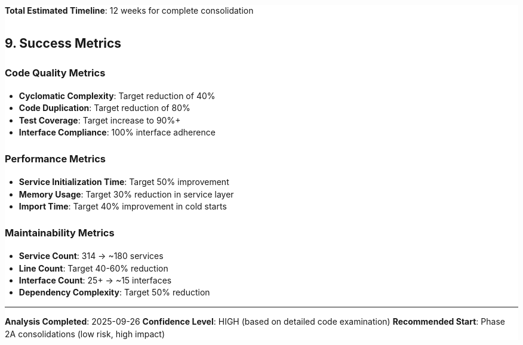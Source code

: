 **Total Estimated Timeline**: 12 weeks for complete consolidation

## 9. Success Metrics

### Code Quality Metrics
- **Cyclomatic Complexity**: Target reduction of 40%
- **Code Duplication**: Target reduction of 80%
- **Test Coverage**: Target increase to 90%+
- **Interface Compliance**: 100% interface adherence

### Performance Metrics
- **Service Initialization Time**: Target 50% improvement
- **Memory Usage**: Target 30% reduction in service layer
- **Import Time**: Target 40% improvement in cold starts

### Maintainability Metrics
- **Service Count**: 314 → ~180 services
- **Line Count**: Target 40-60% reduction
- **Interface Count**: 25+ → ~15 interfaces
- **Dependency Complexity**: Target 50% reduction

---

**Analysis Completed**: 2025-09-26
**Confidence Level**: HIGH (based on detailed code examination)
**Recommended Start**: Phase 2A consolidations (low risk, high impact)